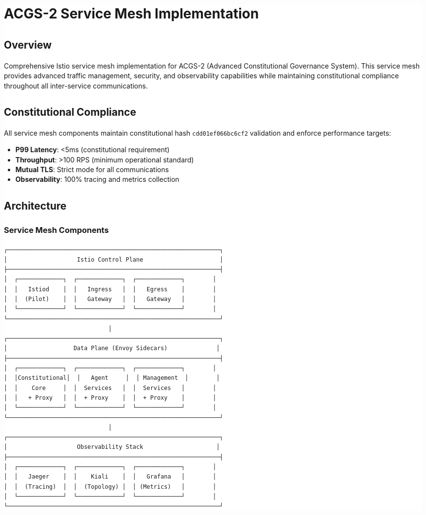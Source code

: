 # ACGS-2 Service Mesh Implementation


## Overview

Comprehensive Istio service mesh implementation for ACGS-2 (Advanced Constitutional Governance System). This service mesh provides advanced traffic management, security, and observability capabilities while maintaining constitutional compliance throughout all inter-service communications.

## Constitutional Compliance

All service mesh components maintain constitutional hash `cdd01ef066bc6cf2` validation and enforce performance targets:
- **P99 Latency**: <5ms (constitutional requirement)
- **Throughput**: >100 RPS (minimum operational standard)
- **Mutual TLS**: Strict mode for all communications
- **Observability**: 100% tracing and metrics collection

## Architecture

### Service Mesh Components

```
┌─────────────────────────────────────────────────────────────┐
│                    Istio Control Plane                      │
├─────────────────────────────────────────────────────────────┤
│  ┌─────────────┐  ┌─────────────┐  ┌─────────────┐        │
│  │   Istiod    │  │   Ingress   │  │   Egress    │        │
│  │  (Pilot)    │  │   Gateway   │  │   Gateway   │        │
│  └─────────────┘  └─────────────┘  └─────────────┘        │
└─────────────────────────────────────────────────────────────┘
                              │
┌─────────────────────────────────────────────────────────────┐
│                   Data Plane (Envoy Sidecars)              │
├─────────────────────────────────────────────────────────────┤
│  ┌─────────────┐  ┌─────────────┐  ┌─────────────┐        │
│  │Constitutional│  │   Agent     │  │ Management  │        │
│  │    Core     │  │  Services   │  │  Services   │        │
│  │   + Proxy   │  │  + Proxy    │  │  + Proxy    │        │
│  └─────────────┘  └─────────────┘  └─────────────┘        │
└─────────────────────────────────────────────────────────────┘
                              │
┌─────────────────────────────────────────────────────────────┐
│                    Observability Stack                     │
├─────────────────────────────────────────────────────────────┤
│  ┌─────────────┐  ┌─────────────┐  ┌─────────────┐        │
│  │   Jaeger    │  │    Kiali    │  │   Grafana   │        │
│  │  (Tracing)  │  │  (Topology) │  │ (Metrics)   │        │
│  └─────────────┘  └─────────────┘  └─────────────┘        │
└─────────────────────────────────────────────────────────────┘
```
